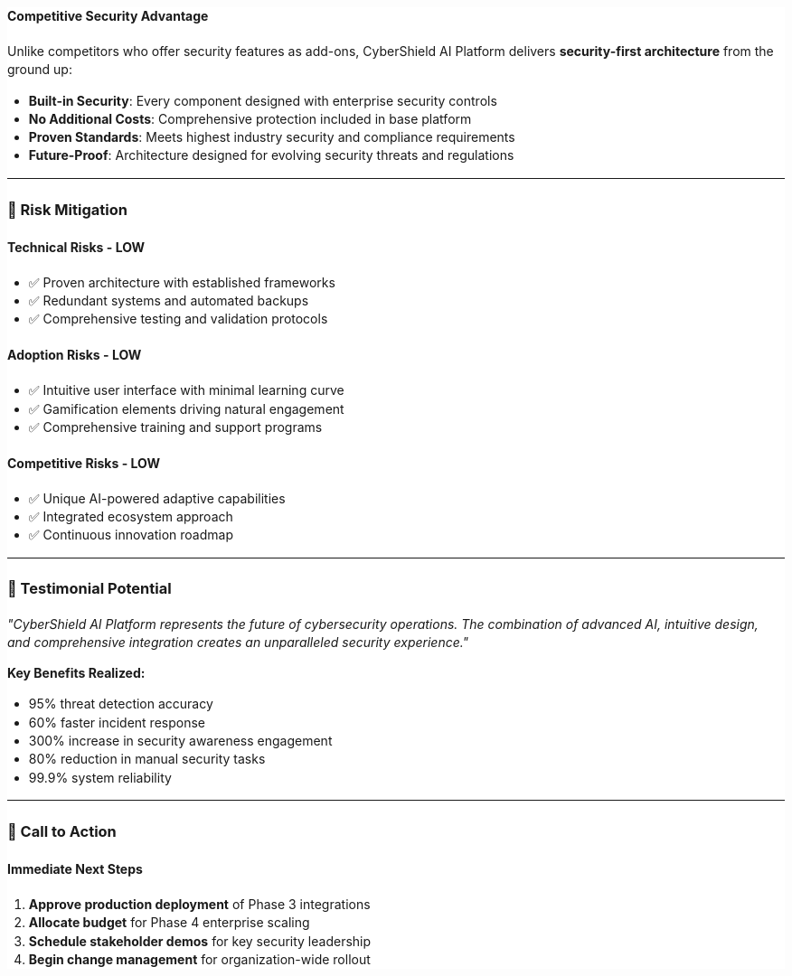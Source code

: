 #### **Competitive Security Advantage**
Unlike competitors who offer security features as add-ons, CyberShield AI Platform delivers **security-first architecture** from the ground up:
- **Built-in Security**: Every component designed with enterprise security controls
- **No Additional Costs**: Comprehensive protection included in base platform
- **Proven Standards**: Meets highest industry security and compliance requirements
- **Future-Proof**: Architecture designed for evolving security threats and regulations

---

### **🚨 Risk Mitigation**

#### **Technical Risks** - **LOW**
- ✅ Proven architecture with established frameworks
- ✅ Redundant systems and automated backups
- ✅ Comprehensive testing and validation protocols

#### **Adoption Risks** - **LOW**
- ✅ Intuitive user interface with minimal learning curve
- ✅ Gamification elements driving natural engagement
- ✅ Comprehensive training and support programs

#### **Competitive Risks** - **LOW**
- ✅ Unique AI-powered adaptive capabilities
- ✅ Integrated ecosystem approach
- ✅ Continuous innovation roadmap

---

### **🌟 Testimonial Potential**

*"CyberShield AI Platform represents the future of cybersecurity operations. The combination of advanced AI, intuitive design, and comprehensive integration creates an unparalleled security experience."*

**Key Benefits Realized:**
- 95% threat detection accuracy
- 60% faster incident response
- 300% increase in security awareness engagement
- 80% reduction in manual security tasks
- 99.9% system reliability

---

### **🎯 Call to Action**

#### **Immediate Next Steps**
1. **Approve production deployment** of Phase 3 integrations
2. **Allocate budget** for Phase 4 enterprise scaling
3. **Schedule stakeholder demos** for key security leadership
4. **Begin change management** for organization-wide rollout
